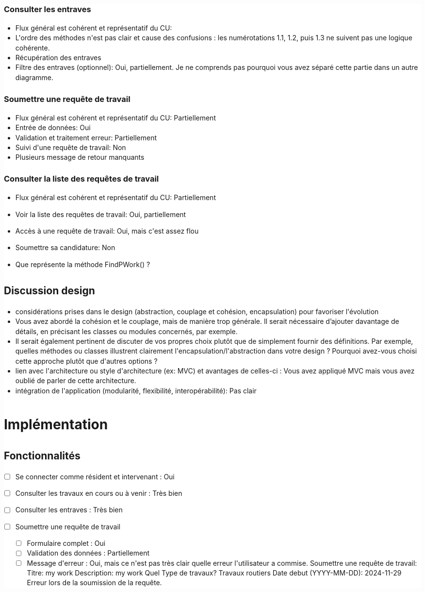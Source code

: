 ### Consulter les entraves 

-  Flux général est cohérent et représentatif du CU: 
  - L'ordre des méthodes n'est pas clair et cause des confusions : les numérotations 1.1, 1.2, puis 1.3 ne suivent pas une logique cohérente.
-  Récupération des entraves
-  Filtre des entraves (optionnel): Oui, partiellement. Je ne comprends pas pourquoi vous avez séparé cette partie dans un autre diagramme.


### Soumettre une requête de travail 

-  Flux général est cohérent et représentatif du CU: Partiellement
-  Entrée de données: Oui
-  Validation et traitement erreur: Partiellement
-  Suivi d'une requête de travail: Non
- Plusieurs message de retour manquants

### Consulter la liste des requêtes de travail 

-  Flux général est cohérent et représentatif du CU: Partiellement
-  Voir la liste des requêtes de travail: Oui, partiellement
-  Accès à une requête de travail: Oui, mais c'est assez flou
-  Soumettre sa candidature: Non

- Que représente la méthode FindPWork() ?

## Discussion design 

-  considérations prises dans le design (abstraction, couplage et cohésion, encapsulation) pour favoriser l'évolution 
 - Vous avez abordé la cohésion et le couplage, mais de manière trop générale. Il serait nécessaire d’ajouter davantage de détails, en précisant les classes ou modules concernés, par exemple.
 - Il serait également pertinent de discuter de vos propres choix plutôt que de simplement fournir des définitions. Par exemple, quelles méthodes ou classes illustrent clairement l'encapsulation/l'abstraction dans votre design ? Pourquoi avez-vous choisi cette approche plutôt que d'autres options ?
-  lien avec l'architecture ou style d'architecture (ex: MVC) et avantages de celles-ci : Vous avez appliqué MVC mais vous avez oublié de parler de cette architecture.
-  intégration de l'application (modularité, flexibilité, interopérabilité): Pas clair
  
# Implémentation 

## Fonctionnalités 

- [ ] Se connecter comme résident et intervenant  : Oui

- [ ] Consulter les travaux en cours ou à venir   : Très bien
- [ ] Consulter les entraves                      : Très bien

- [ ] Soumettre une requête de travail            
  - [ ] Formulaire complet                        : Oui
  - [ ] Validation des données                    : Partiellement
  - [ ] Message d'erreur                          : Oui, mais ce n'est pas très clair quelle erreur l'utilisateur a commise.
      Soumettre une requête de travail:
      Titre: my work
      Description: my work
      Quel Type de travaux?
      Travaux routiers
      Date debut (YYYY-MM-DD):
      2024-11-29
      Erreur lors de la soumission de la requête.
